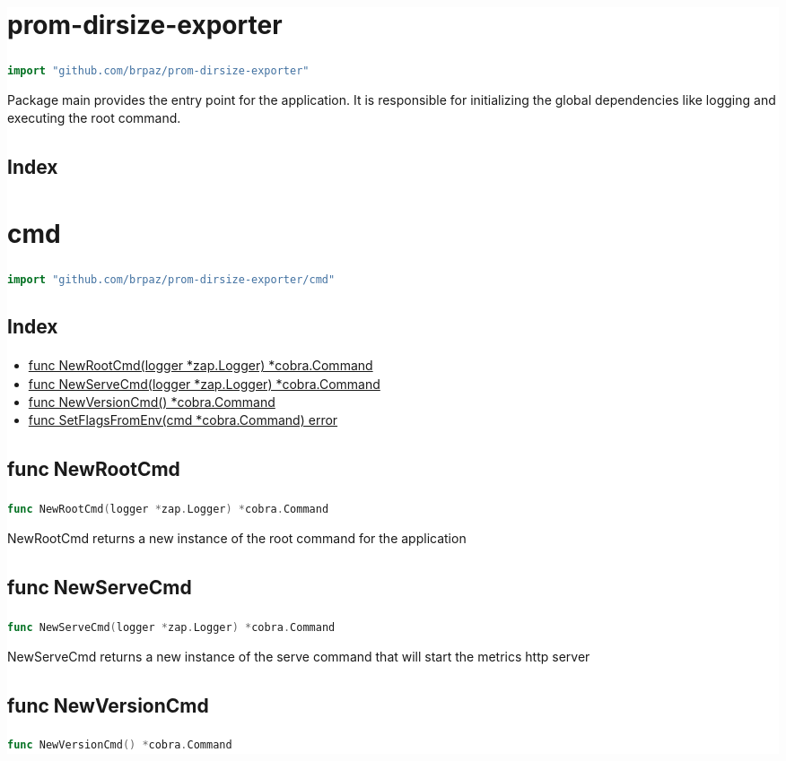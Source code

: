 

# prom\-dirsize\-exporter

```go
import "github.com/brpaz/prom-dirsize-exporter"
```

Package main provides the entry point for the application. It is responsible for initializing the global dependencies like logging and executing the root command.

## Index



# cmd

```go
import "github.com/brpaz/prom-dirsize-exporter/cmd"
```

## Index

- [func NewRootCmd\(logger \*zap.Logger\) \*cobra.Command](<#NewRootCmd>)
- [func NewServeCmd\(logger \*zap.Logger\) \*cobra.Command](<#NewServeCmd>)
- [func NewVersionCmd\(\) \*cobra.Command](<#NewVersionCmd>)
- [func SetFlagsFromEnv\(cmd \*cobra.Command\) error](<#SetFlagsFromEnv>)


<a name="NewRootCmd"></a>
## func NewRootCmd

```go
func NewRootCmd(logger *zap.Logger) *cobra.Command
```

NewRootCmd returns a new instance of the root command for the application

<a name="NewServeCmd"></a>
## func NewServeCmd

```go
func NewServeCmd(logger *zap.Logger) *cobra.Command
```

NewServeCmd returns a new instance of the serve command that will start the metrics http server

<a name="NewVersionCmd"></a>
## func NewVersionCmd

```go
func NewVersionCmd() *cobra.Command
```

